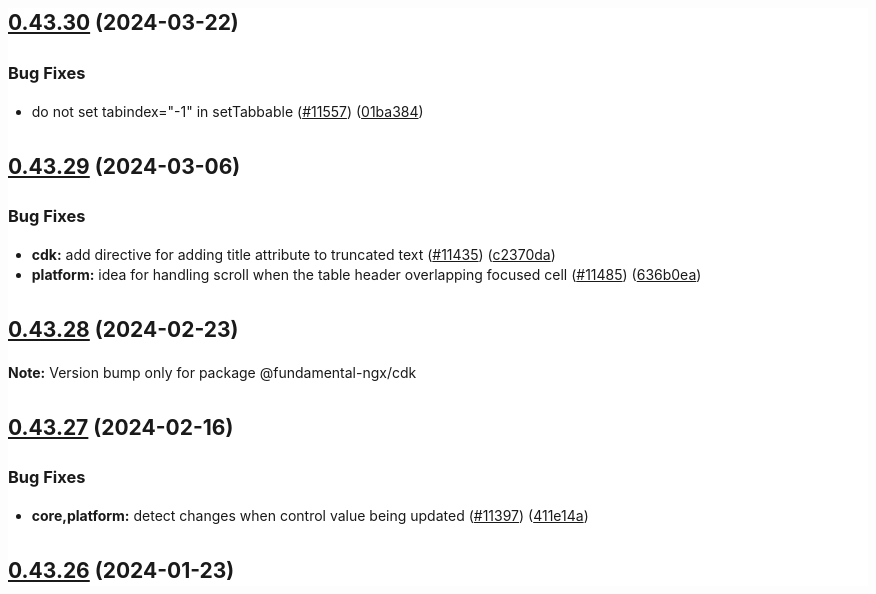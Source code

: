 ## [0.43.30](https://github.com/SAP/fundamental-ngx/compare/v0.43.29...v0.43.30) (2024-03-22)


### Bug Fixes

* do not set tabindex="-1" in setTabbable ([#11557](https://github.com/SAP/fundamental-ngx/issues/11557)) ([01ba384](https://github.com/SAP/fundamental-ngx/commit/01ba384b95e0365852d7af0d5ce4984bef1b7335))





## [0.43.29](https://github.com/SAP/fundamental-ngx/compare/v0.43.28...v0.43.29) (2024-03-06)


### Bug Fixes

* **cdk:** add directive for adding title attribute to truncated text ([#11435](https://github.com/SAP/fundamental-ngx/issues/11435)) ([c2370da](https://github.com/SAP/fundamental-ngx/commit/c2370da45a434a7ccd3cd8e095047a71511533b2))
* **platform:** idea for handling scroll when the table header overlapping focused cell ([#11485](https://github.com/SAP/fundamental-ngx/issues/11485)) ([636b0ea](https://github.com/SAP/fundamental-ngx/commit/636b0ea8d2e67114c0ef564c3fe8fcd07215b2f9))





## [0.43.28](https://github.com/SAP/fundamental-ngx/compare/v0.43.27...v0.43.28) (2024-02-23)

**Note:** Version bump only for package @fundamental-ngx/cdk





## [0.43.27](https://github.com/SAP/fundamental-ngx/compare/v0.43.26...v0.43.27) (2024-02-16)


### Bug Fixes

* **core,platform:** detect changes when control value being updated ([#11397](https://github.com/SAP/fundamental-ngx/issues/11397)) ([411e14a](https://github.com/SAP/fundamental-ngx/commit/411e14a2e34ca9d96ee295681e2e89824e16741e))





## [0.43.26](https://github.com/SAP/fundamental-ngx/compare/v0.43.25...v0.43.26) (2024-01-23)
